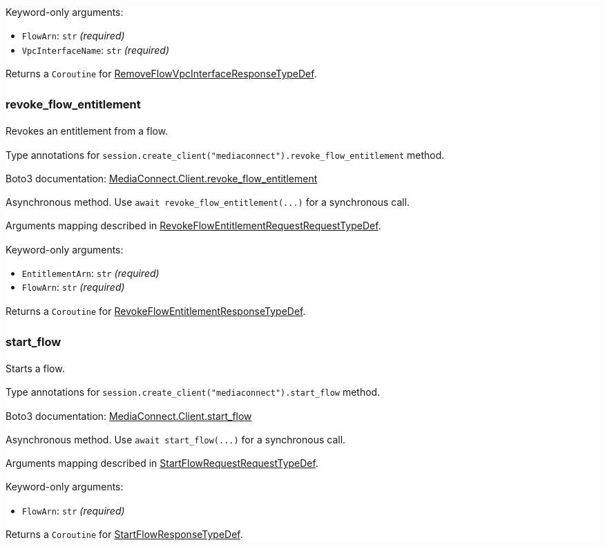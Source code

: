 Keyword-only arguments:

- `FlowArn`: `str` *(required)*
- `VpcInterfaceName`: `str` *(required)*

Returns a `Coroutine` for
[RemoveFlowVpcInterfaceResponseTypeDef](./type_defs.md#removeflowvpcinterfaceresponsetypedef).

<a id="revoke\_flow\_entitlement"></a>

### revoke_flow_entitlement

Revokes an entitlement from a flow.

Type annotations for
`session.create_client("mediaconnect").revoke_flow_entitlement` method.

Boto3 documentation:
[MediaConnect.Client.revoke_flow_entitlement](https://boto3.amazonaws.com/v1/documentation/api/latest/reference/services/mediaconnect.html#MediaConnect.Client.revoke_flow_entitlement)

Asynchronous method. Use `await revoke_flow_entitlement(...)` for a synchronous
call.

Arguments mapping described in
[RevokeFlowEntitlementRequestRequestTypeDef](./type_defs.md#revokeflowentitlementrequestrequesttypedef).

Keyword-only arguments:

- `EntitlementArn`: `str` *(required)*
- `FlowArn`: `str` *(required)*

Returns a `Coroutine` for
[RevokeFlowEntitlementResponseTypeDef](./type_defs.md#revokeflowentitlementresponsetypedef).

<a id="start\_flow"></a>

### start_flow

Starts a flow.

Type annotations for `session.create_client("mediaconnect").start_flow` method.

Boto3 documentation:
[MediaConnect.Client.start_flow](https://boto3.amazonaws.com/v1/documentation/api/latest/reference/services/mediaconnect.html#MediaConnect.Client.start_flow)

Asynchronous method. Use `await start_flow(...)` for a synchronous call.

Arguments mapping described in
[StartFlowRequestRequestTypeDef](./type_defs.md#startflowrequestrequesttypedef).

Keyword-only arguments:

- `FlowArn`: `str` *(required)*

Returns a `Coroutine` for
[StartFlowResponseTypeDef](./type_defs.md#startflowresponsetypedef).
